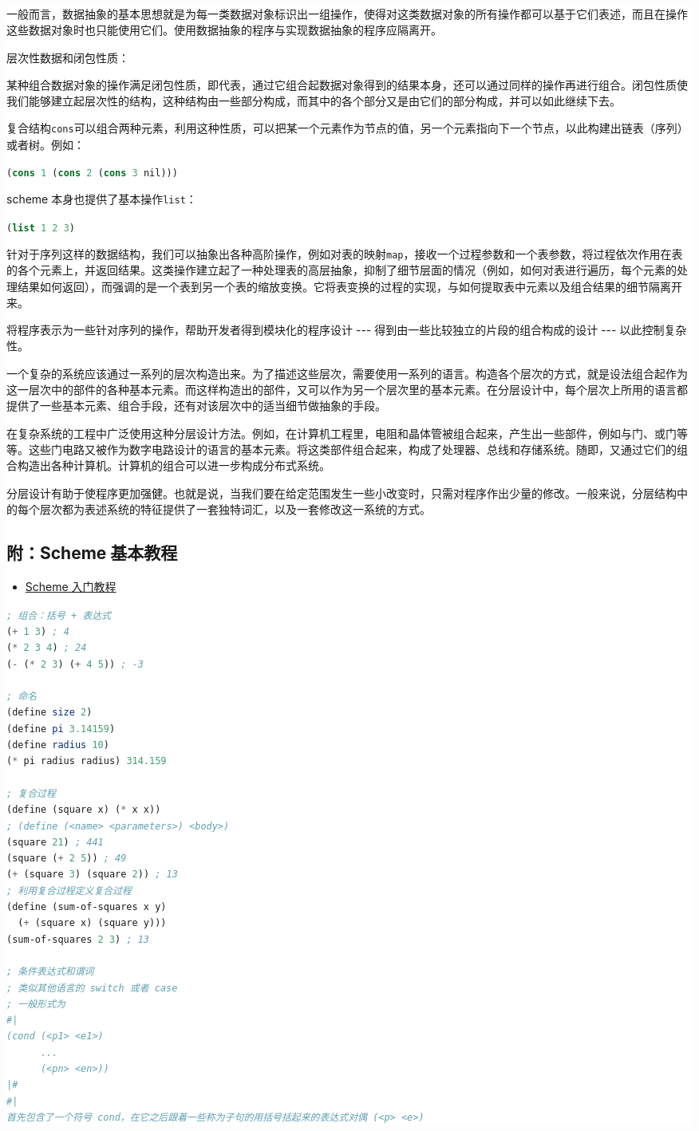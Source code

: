 一般而言，数据抽象的基本思想就是为每一类数据对象标识出一组操作，使得对这类数据对象的所有操作都可以基于它们表述，而且在操作这些数据对象时也只能使用它们。使用数据抽象的程序与实现数据抽象的程序应隔离开。

层次性数据和闭包性质：

某种组合数据对象的操作满足闭包性质，即代表，通过它组合起数据对象得到的结果本身，还可以通过同样的操作再进行组合。闭包性质使我们能够建立起层次性的结构，这种结构由一些部分构成，而其中的各个部分又是由它们的部分构成，并可以如此继续下去。

复合结构`cons`可以组合两种元素，利用这种性质，可以把某一个元素作为节点的值，另一个元素指向下一个节点，以此构建出链表（序列）或者树。例如：

```scheme
(cons 1 (cons 2 (cons 3 nil)))
```

scheme 本身也提供了基本操作`list`：

```scheme
(list 1 2 3)
```

针对于序列这样的数据结构，我们可以抽象出各种高阶操作，例如对表的映射`map`，接收一个过程参数和一个表参数，将过程依次作用在表的各个元素上，并返回结果。这类操作建立起了一种处理表的高层抽象，抑制了细节层面的情况（例如，如何对表进行遍历，每个元素的处理结果如何返回），而强调的是一个表到另一个表的缩放变换。它将表变换的过程的实现，与如何提取表中元素以及组合结果的细节隔离开来。

将程序表示为一些针对序列的操作，帮助开发者得到模块化的程序设计 --- 得到由一些比较独立的片段的组合构成的设计 --- 以此控制复杂性。

一个复杂的系统应该通过一系列的层次构造出来。为了描述这些层次，需要使用一系列的语言。构造各个层次的方式，就是设法组合起作为这一层次中的部件的各种基本元素。而这样构造出的部件，又可以作为另一个层次里的基本元素。在分层设计中，每个层次上所用的语言都提供了一些基本元素、组合手段，还有对该层次中的适当细节做抽象的手段。

在复杂系统的工程中广泛使用这种分层设计方法。例如，在计算机工程里，电阻和晶体管被组合起来，产生出一些部件，例如与门、或门等等。这些门电路又被作为数字电路设计的语言的基本元素。将这类部件组合起来，构成了处理器、总线和存储系统。随即，又通过它们的组合构造出各种计算机。计算机的组合可以进一步构成分布式系统。

分层设计有助于使程序更加强健。也就是说，当我们要在给定范围发生一些小改变时，只需对程序作出少量的修改。一般来说，分层结构中的每个层次都为表述系统的特征提供了一套独特词汇，以及一套修改这一系统的方式。

## 附：Scheme 基本教程

- [Scheme 入门教程](https://github.com/DeathKing/yast-cn)

```scheme
; 组合：括号 + 表达式
(+ 1 3) ; 4
(* 2 3 4) ; 24
(- (* 2 3) (+ 4 5)) ; -3

; 命名
(define size 2)
(define pi 3.14159)
(define radius 10)
(* pi radius radius) 314.159

; 复合过程
(define (square x) (* x x))
; (define (<name> <parameters>) <body>)
(square 21) ; 441
(square (+ 2 5)) ; 49
(+ (square 3) (square 2)) ; 13
; 利用复合过程定义复合过程
(define (sum-of-squares x y)
  (+ (square x) (square y)))
(sum-of-squares 2 3) ; 13

; 条件表达式和谓词
; 类似其他语言的 switch 或者 case
; 一般形式为
#|
(cond (<p1> <e1>)
      ...
      (<pn> <en>))
|#
#|
首先包含了一个符号 cond，在它之后跟着一些称为子句的用括号括起来的表达式对偶 (<p> <e>)
```